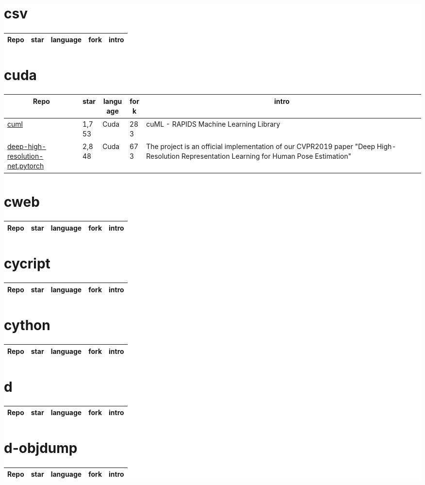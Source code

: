 
# csv

Repo|star|language|fork|intro
-|-|-|-|-



# cuda

Repo|star|language|fork|intro
-|-|-|-|-
[cuml](https://github.com/rapidsai/cuml)|1,753|Cuda|283|cuML - RAPIDS Machine Learning Library
[deep-high-resolution-net.pytorch](https://github.com/leoxiaobin/deep-high-resolution-net.pytorch)|2,848|Cuda|673|The project is an official implementation of our CVPR2019 paper "Deep High-Resolution Representation Learning for Human Pose Estimation"


# cweb

Repo|star|language|fork|intro
-|-|-|-|-



# cycript

Repo|star|language|fork|intro
-|-|-|-|-



# cython

Repo|star|language|fork|intro
-|-|-|-|-



# d

Repo|star|language|fork|intro
-|-|-|-|-



# d-objdump

Repo|star|language|fork|intro
-|-|-|-|-

